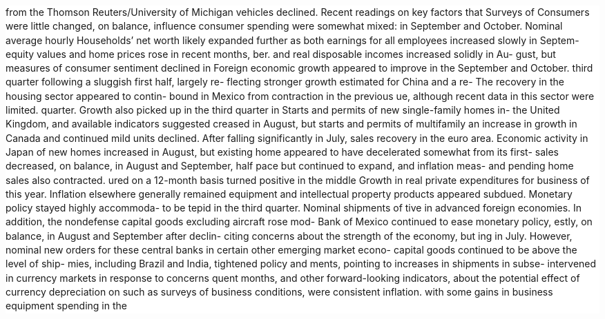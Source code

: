 from the Thomson Reuters/University of Michigan
vehicles declined. Recent readings on key factors that
Surveys of Consumers were little changed, on balance,
influence consumer spending were somewhat mixed:
in September and October. Nominal average hourly
Households’ net worth likely expanded further as both
earnings for all employees increased slowly in Septem-
equity values and home prices rose in recent months,
ber.
and real disposable incomes increased solidly in Au-
gust, but measures of consumer sentiment declined in Foreign economic growth appeared to improve in the
September and October. third quarter following a sluggish first half, largely re-
flecting stronger growth estimated for China and a re-
The recovery in the housing sector appeared to contin-
bound in Mexico from contraction in the previous
ue, although recent data in this sector were limited.
quarter. Growth also picked up in the third quarter in
Starts and permits of new single-family homes in-
the United Kingdom, and available indicators suggested
creased in August, but starts and permits of multifamily
an increase in growth in Canada and continued mild
units declined. After falling significantly in July, sales
recovery in the euro area. Economic activity in Japan
of new homes increased in August, but existing home
appeared to have decelerated somewhat from its first-
sales decreased, on balance, in August and September,
half pace but continued to expand, and inflation meas-
and pending home sales also contracted.
ured on a 12-month basis turned positive in the middle
Growth in real private expenditures for business of this year. Inflation elsewhere generally remained
equipment and intellectual property products appeared subdued. Monetary policy stayed highly accommoda-
to be tepid in the third quarter. Nominal shipments of tive in advanced foreign economies. In addition, the
nondefense capital goods excluding aircraft rose mod- Bank of Mexico continued to ease monetary policy,
estly, on balance, in August and September after declin- citing concerns about the strength of the economy, but
ing in July. However, nominal new orders for these central banks in certain other emerging market econo-
capital goods continued to be above the level of ship- mies, including Brazil and India, tightened policy and
ments, pointing to increases in shipments in subse- intervened in currency markets in response to concerns
quent months, and other forward-looking indicators, about the potential effect of currency depreciation on
such as surveys of business conditions, were consistent inflation.
with some gains in business equipment spending in the
